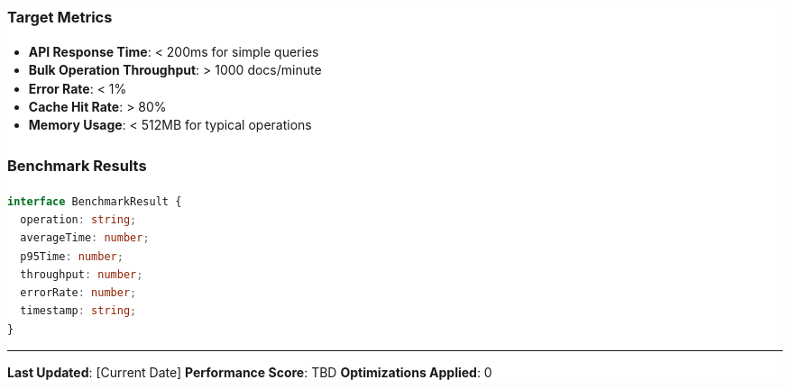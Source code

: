 ### Target Metrics

- **API Response Time**: < 200ms for simple queries
- **Bulk Operation Throughput**: > 1000 docs/minute
- **Error Rate**: < 1%
- **Cache Hit Rate**: > 80%
- **Memory Usage**: < 512MB for typical operations

### Benchmark Results

```typescript
interface BenchmarkResult {
  operation: string;
  averageTime: number;
  p95Time: number;
  throughput: number;
  errorRate: number;
  timestamp: string;
}
```

---

**Last Updated**: [Current Date]
**Performance Score**: TBD
**Optimizations Applied**: 0
